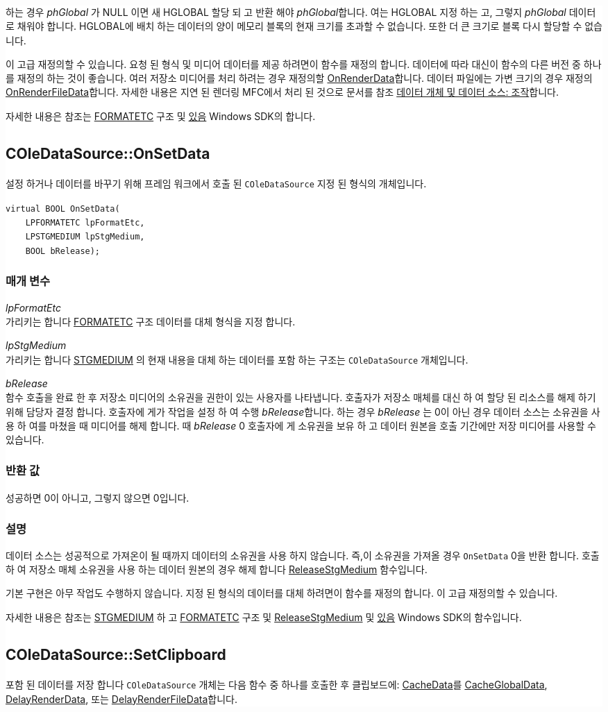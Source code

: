  하는 경우 *phGlobal* 가 NULL 이면 새 HGLOBAL 할당 되 고 반환 해야 *phGlobal*합니다. 여는 HGLOBAL 지정 하는 고, 그렇지 *phGlobal* 데이터로 채워야 합니다. HGLOBAL에 배치 하는 데이터의 양이 메모리 블록의 현재 크기를 초과할 수 없습니다. 또한 더 큰 크기로 블록 다시 할당할 수 없습니다.  
  
 이 고급 재정의할 수 있습니다. 요청 된 형식 및 미디어 데이터를 제공 하려면이 함수를 재정의 합니다. 데이터에 따라 대신이 함수의 다른 버전 중 하나를 재정의 하는 것이 좋습니다. 여러 저장소 미디어를 처리 하려는 경우 재정의할 [OnRenderData](#onrenderdata)합니다. 데이터 파일에는 가변 크기의 경우 재정의 [OnRenderFileData](#onrenderfiledata)합니다. 자세한 내용은 지연 된 렌더링 MFC에서 처리 된 것으로 문서를 참조 [데이터 개체 및 데이터 소스: 조작](../../mfc/data-objects-and-data-sources-manipulation.md)합니다.  
  
 자세한 내용은 참조는 [FORMATETC](/windows/desktop/api/objidl/ns-objidl-tagformatetc) 구조 및 [있음](/windows/desktop/api/objidl/nf-objidl-idataobject-getdata) Windows SDK의 합니다.  
  
##  <a name="onsetdata"></a>  COleDataSource::OnSetData  
 설정 하거나 데이터를 바꾸기 위해 프레임 워크에서 호출 된 `COleDataSource` 지정 된 형식의 개체입니다.  
  
```  
virtual BOOL OnSetData(
    LPFORMATETC lpFormatEtc,  
    LPSTGMEDIUM lpStgMedium,  
    BOOL bRelease);
```  
  
### <a name="parameters"></a>매개 변수  
 *lpFormatEtc*  
 가리키는 합니다 [FORMATETC](/windows/desktop/api/objidl/ns-objidl-tagformatetc) 구조 데이터를 대체 형식을 지정 합니다.  
  
 *lpStgMedium*  
 가리키는 합니다 [STGMEDIUM](/windows/desktop/api/objidl/ns-objidl-tagstgmedium) 의 현재 내용을 대체 하는 데이터를 포함 하는 구조는 `COleDataSource` 개체입니다.  
  
 *bRelease*  
 함수 호출을 완료 한 후 저장소 미디어의 소유권을 권한이 있는 사용자를 나타냅니다. 호출자가 저장소 매체를 대신 하 여 할당 된 리소스를 해제 하기 위해 담당자 결정 합니다. 호출자에 게가 작업을 설정 하 여 수행 *bRelease*합니다. 하는 경우 *bRelease* 는 0이 아닌 경우 데이터 소스는 소유권을 사용 하 여를 마쳤을 때 미디어를 해제 합니다. 때 *bRelease* 0 호출자에 게 소유권을 보유 하 고 데이터 원본을 호출 기간에만 저장 미디어를 사용할 수 있습니다.  
  
### <a name="return-value"></a>반환 값  
 성공하면 0이 아니고, 그렇지 않으면 0입니다.  
  
### <a name="remarks"></a>설명  
 데이터 소스는 성공적으로 가져온이 될 때까지 데이터의 소유권을 사용 하지 않습니다. 즉,이 소유권을 가져올 경우 `OnSetData` 0을 반환 합니다. 호출 하 여 저장소 매체 소유권을 사용 하는 데이터 원본의 경우 해제 합니다 [ReleaseStgMedium](/windows/desktop/api/ole2/nf-ole2-releasestgmedium) 함수입니다.  
  
 기본 구현은 아무 작업도 수행하지 않습니다. 지정 된 형식의 데이터를 대체 하려면이 함수를 재정의 합니다. 이 고급 재정의할 수 있습니다.  
  
 자세한 내용은 참조는 [STGMEDIUM](/windows/desktop/api/objidl/ns-objidl-tagstgmedium) 하 고 [FORMATETC](/windows/desktop/api/objidl/ns-objidl-tagformatetc) 구조 및 [ReleaseStgMedium](/windows/desktop/api/ole2/nf-ole2-releasestgmedium) 및 [있음](/windows/desktop/api/objidl/nf-objidl-idataobject-getdata) Windows SDK의 함수입니다.  
  
##  <a name="setclipboard"></a>  COleDataSource::SetClipboard  
 포함 된 데이터를 저장 합니다 `COleDataSource` 개체는 다음 함수 중 하나를 호출한 후 클립보드에: [CacheData](#cachedata)를 [CacheGlobalData](#cacheglobaldata), [DelayRenderData](#delayrenderdata), 또는 [DelayRenderFileData](#delayrenderfiledata)합니다.  
  